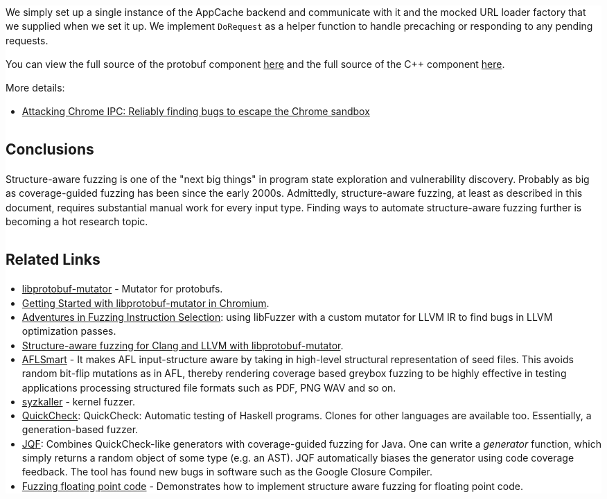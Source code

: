 We simply set up a single instance of the AppCache backend and communicate with it
and the mocked URL loader factory that we supplied when we set it up. We implement
`DoRequest` as a helper function to handle precaching or responding to any pending
requests.

You can view the full source of the protobuf component [here](https://cs.chromium.org/chromium/src/content/browser/appcache/appcache_fuzzer.proto) and
the full source of the C++ component [here](https://cs.chromium.org/chromium/src/content/browser/appcache/appcache_fuzzer.cc).

More details:

* [Attacking Chrome IPC: Reliably finding bugs to escape the Chrome sandbox](https://media.ccc.de/v/35c3-9579-attacking_chrome_ipc)

## Conclusions

Structure-aware fuzzing is one of the "next big things" in
program state exploration and vulnerability discovery.
Probably as big as coverage-guided fuzzing has been since the early 2000s.
Admittedly, structure-aware fuzzing, at least as described in this document,
requires substantial manual work for every input type.
Finding ways to automate structure-aware fuzzing further is becoming a hot
research topic.


## Related Links

* [libprotobuf-mutator](https://github.com/google/libprotobuf-mutator) -
  Mutator for protobufs.
* [Getting Started with libprotobuf-mutator in Chromium](https://chromium.googlesource.com/chromium/src/+/master/testing/libfuzzer/libprotobuf-mutator.md).
* [Adventures in Fuzzing Instruction Selection](https://www.youtube.com/watch?v=UBbQ_s6hNgg&t=979s):
  using libFuzzer with a custom mutator for LLVM IR to find bugs in LLVM
  optimization passes.
* [Structure-aware fuzzing for Clang and LLVM with libprotobuf-mutator](https://www.youtube.com/watch?v=U60hC16HEDY).
* [AFLSmart](https://arxiv.org/pdf/1811.09447.pdf) - It makes AFL
  input-structure aware by taking in high-level structural representation of
  seed files. This avoids random bit-flip mutations as in AFL, thereby rendering
  coverage based greybox fuzzing to be highly effective in testing applications
  processing structured file formats such as PDF, PNG WAV and so on.
* [syzkaller](https://github.com/google/syzkaller) - kernel fuzzer.
* [QuickCheck](http://hackage.haskell.org/package/QuickCheck): QuickCheck: Automatic testing of Haskell programs. Clones for other languages are available too. Essentially, a generation-based fuzzer. 
* [JQF](https://github.com/rohanpadhye/jqf): Combines QuickCheck-like generators with coverage-guided fuzzing for Java. One can write a *generator* function, which simply returns a random object of some type (e.g. an AST). JQF automatically biases the generator using code coverage feedback. The tool has found new bugs in software such as the Google Closure Compiler.
* [Fuzzing floating point code](https://rigtorp.se/fuzzing-floating-point-code/) - Demonstrates how to implement structure aware fuzzing for floating point code.
